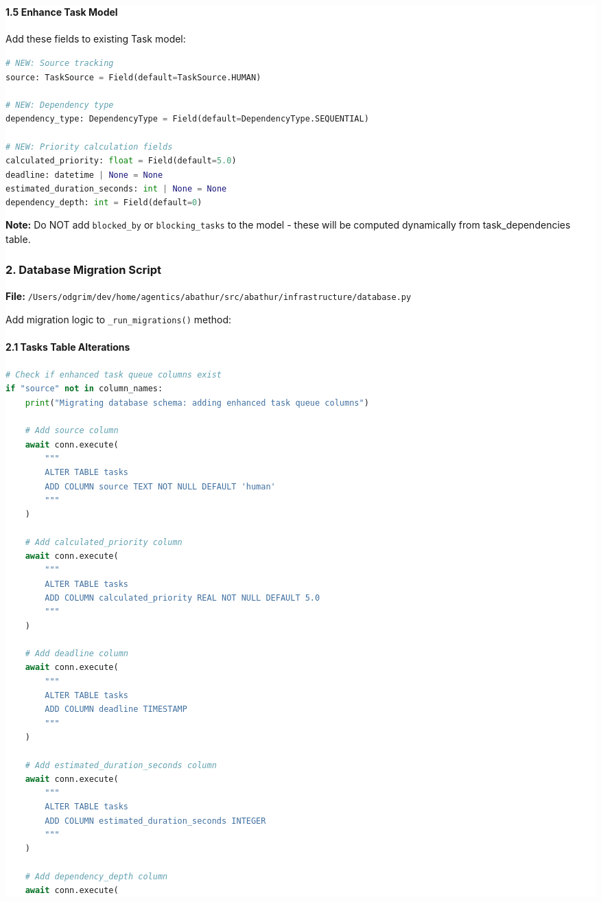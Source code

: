 #### 1.5 Enhance Task Model
Add these fields to existing Task model:
```python
# NEW: Source tracking
source: TaskSource = Field(default=TaskSource.HUMAN)

# NEW: Dependency type
dependency_type: DependencyType = Field(default=DependencyType.SEQUENTIAL)

# NEW: Priority calculation fields
calculated_priority: float = Field(default=5.0)
deadline: datetime | None = None
estimated_duration_seconds: int | None = None
dependency_depth: int = Field(default=0)
```

**Note:** Do NOT add `blocked_by` or `blocking_tasks` to the model - these will be computed dynamically from task_dependencies table.

### 2. Database Migration Script

**File:** `/Users/odgrim/dev/home/agentics/abathur/src/abathur/infrastructure/database.py`

Add migration logic to `_run_migrations()` method:

#### 2.1 Tasks Table Alterations
```python
# Check if enhanced task queue columns exist
if "source" not in column_names:
    print("Migrating database schema: adding enhanced task queue columns")

    # Add source column
    await conn.execute(
        """
        ALTER TABLE tasks
        ADD COLUMN source TEXT NOT NULL DEFAULT 'human'
        """
    )

    # Add calculated_priority column
    await conn.execute(
        """
        ALTER TABLE tasks
        ADD COLUMN calculated_priority REAL NOT NULL DEFAULT 5.0
        """
    )

    # Add deadline column
    await conn.execute(
        """
        ALTER TABLE tasks
        ADD COLUMN deadline TIMESTAMP
        """
    )

    # Add estimated_duration_seconds column
    await conn.execute(
        """
        ALTER TABLE tasks
        ADD COLUMN estimated_duration_seconds INTEGER
        """
    )

    # Add dependency_depth column
    await conn.execute(
```